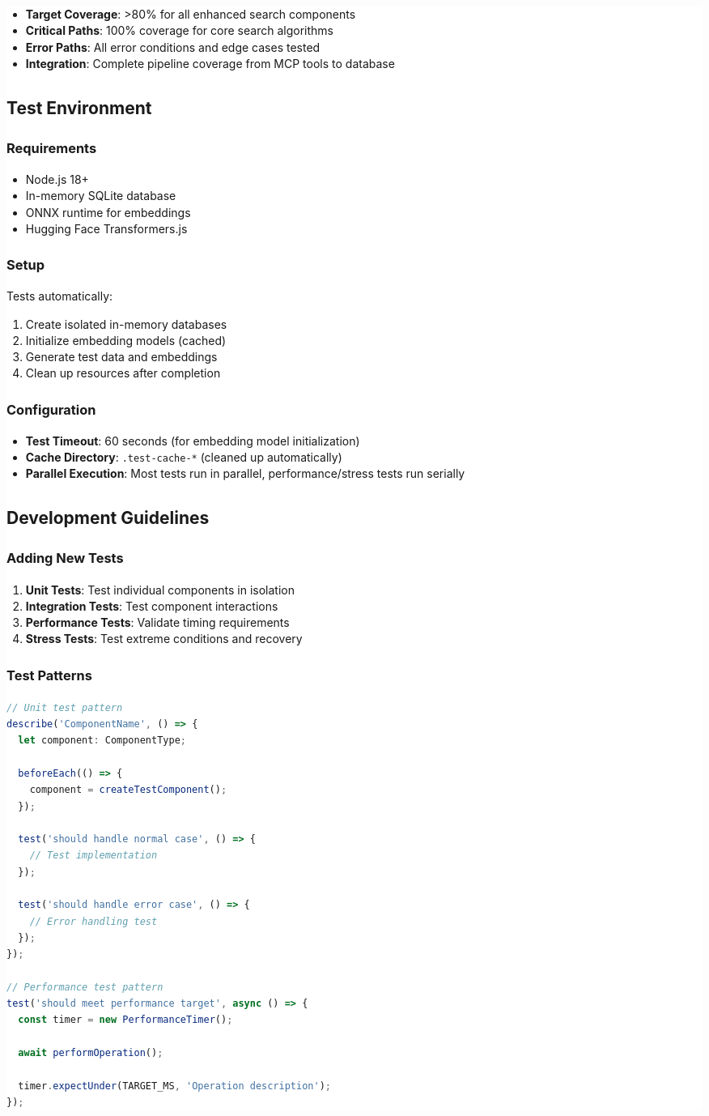 - **Target Coverage**: >80% for all enhanced search components
- **Critical Paths**: 100% coverage for core search algorithms
- **Error Paths**: All error conditions and edge cases tested
- **Integration**: Complete pipeline coverage from MCP tools to database

## Test Environment

### Requirements
- Node.js 18+
- In-memory SQLite database
- ONNX runtime for embeddings
- Hugging Face Transformers.js

### Setup
Tests automatically:
1. Create isolated in-memory databases
2. Initialize embedding models (cached)
3. Generate test data and embeddings
4. Clean up resources after completion

### Configuration
- **Test Timeout**: 60 seconds (for embedding model initialization)
- **Cache Directory**: `.test-cache-*` (cleaned up automatically)
- **Parallel Execution**: Most tests run in parallel, performance/stress tests run serially

## Development Guidelines

### Adding New Tests

1. **Unit Tests**: Test individual components in isolation
2. **Integration Tests**: Test component interactions
3. **Performance Tests**: Validate timing requirements
4. **Stress Tests**: Test extreme conditions and recovery

### Test Patterns

```typescript
// Unit test pattern
describe('ComponentName', () => {
  let component: ComponentType;
  
  beforeEach(() => {
    component = createTestComponent();
  });
  
  test('should handle normal case', () => {
    // Test implementation
  });
  
  test('should handle error case', () => {
    // Error handling test
  });
});

// Performance test pattern
test('should meet performance target', async () => {
  const timer = new PerformanceTimer();
  
  await performOperation();
  
  timer.expectUnder(TARGET_MS, 'Operation description');
});
```